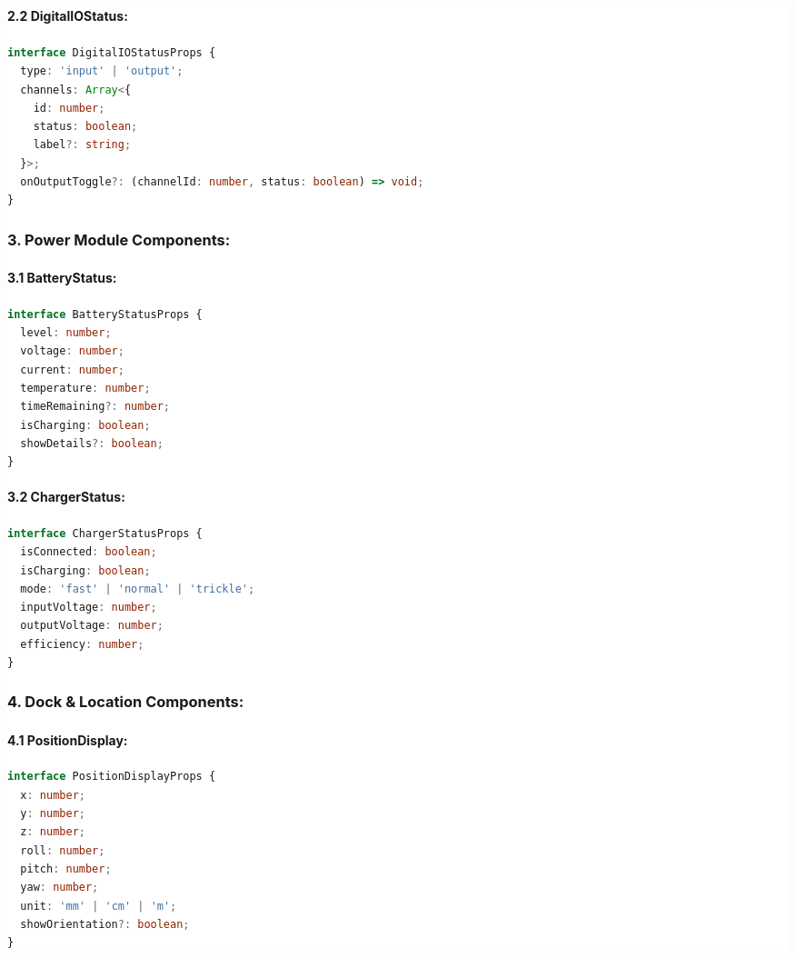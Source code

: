 #### **2.2 DigitalIOStatus:**
```typescript
interface DigitalIOStatusProps {
  type: 'input' | 'output';
  channels: Array<{
    id: number;
    status: boolean;
    label?: string;
  }>;
  onOutputToggle?: (channelId: number, status: boolean) => void;
}
```

### **3. Power Module Components:**

#### **3.1 BatteryStatus:**
```typescript
interface BatteryStatusProps {
  level: number;
  voltage: number;
  current: number;
  temperature: number;
  timeRemaining?: number;
  isCharging: boolean;
  showDetails?: boolean;
}
```

#### **3.2 ChargerStatus:**
```typescript
interface ChargerStatusProps {
  isConnected: boolean;
  isCharging: boolean;
  mode: 'fast' | 'normal' | 'trickle';
  inputVoltage: number;
  outputVoltage: number;
  efficiency: number;
}
```

### **4. Dock & Location Components:**

#### **4.1 PositionDisplay:**
```typescript
interface PositionDisplayProps {
  x: number;
  y: number;
  z: number;
  roll: number;
  pitch: number;
  yaw: number;
  unit: 'mm' | 'cm' | 'm';
  showOrientation?: boolean;
}
```
